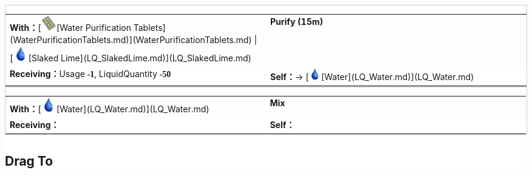 <div  style="border:1px solid #CCC;"><table style="margin-bottom:0px;"><tr><td style="width:40%;text-align:left; background-color:#FEFEFE"><b>With：</b>[<div style="width:25px;display:inline-block;text-align:center"><img decoding="async" src="../wiki/Sprite/Seasickness.png" href="a.md" style="max-width:25px;max-height:25px;"></div>[Water Purification Tablets](WaterPurificationTablets.md)](WaterPurificationTablets.md) | [<div style="width:25px;display:inline-block;text-align:center"><img decoding="async" src="../wiki/Sprite/Thirst.png" href="a.md" style="max-width:25px;max-height:25px;"></div>[Slaked Lime](LQ_SlakedLime.md)](LQ_SlakedLime.md)</td><td style="width:40%;font-size:1em;font-weight:bold;background-color:#FEFEFE">Purify (<font data-toggle="tooltip" data-placement="top" title="1TP">15m</font>) </td></tr><tr style="background-color:#FFFFFF"><td style=""><b>Receiving：</b>Usage  <span style="font-family:ui-monospace"><b>-1</b></span>, LiquidQuantity  <span style="font-family:ui-monospace"><b>-50</b></span></td><td style=""><b>Self：</b>→ [<div style="width:20px;display:inline-block;text-align:center"><img decoding="async" src="../wiki/Sprite/Thirst.png" href="a.md" style="max-width:20px;max-height:20px;"></div>[Water](LQ_Water.md)](LQ_Water.md)</td></tr></table></div>  
<div  style="border:1px solid #CCC;"><table style="margin-bottom:0px;"><tr><td style="width:40%;text-align:left; background-color:#FEFEFE"><b>With：</b>[<div style="width:25px;display:inline-block;text-align:center"><img decoding="async" src="../wiki/Sprite/Thirst.png" href="a.md" style="max-width:25px;max-height:25px;"></div>[Water](LQ_Water.md)](LQ_Water.md)</td><td style="width:40%;font-size:1em;font-weight:bold;background-color:#FEFEFE">Mix  </td></tr><tr style="background-color:#FFFFFF"><td style=""><b>Receiving：</b></td><td style=""><b>Self：</b></td></tr></table></div>  
  
## Drag To  